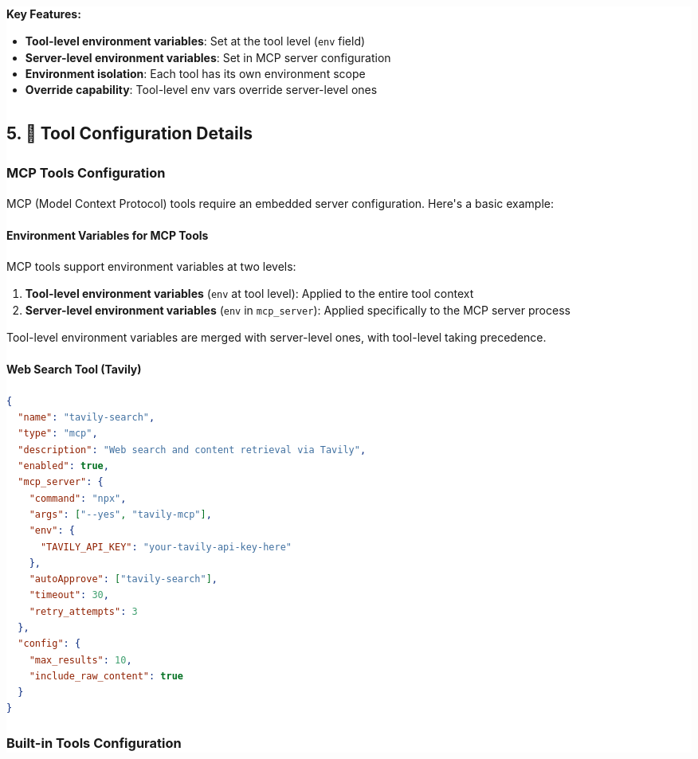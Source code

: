 ```json
```

**Key Features:**
- **Tool-level environment variables**: Set at the tool level (`env` field)
- **Server-level environment variables**: Set in MCP server configuration
- **Environment isolation**: Each tool has its own environment scope
- **Override capability**: Tool-level env vars override server-level ones

## 5. 🔧 Tool Configuration Details

### MCP Tools Configuration

MCP (Model Context Protocol) tools require an embedded server configuration. Here's a basic example:

#### Environment Variables for MCP Tools

MCP tools support environment variables at two levels:

1. **Tool-level environment variables** (`env` at tool level): Applied to the entire tool context
2. **Server-level environment variables** (`env` in `mcp_server`): Applied specifically to the MCP server process

Tool-level environment variables are merged with server-level ones, with tool-level taking precedence.

#### Web Search Tool (Tavily)
```json
{
  "name": "tavily-search",
  "type": "mcp",
  "description": "Web search and content retrieval via Tavily",
  "enabled": true,
  "mcp_server": {
    "command": "npx",
    "args": ["--yes", "tavily-mcp"],
    "env": {
      "TAVILY_API_KEY": "your-tavily-api-key-here"
    },
    "autoApprove": ["tavily-search"],
    "timeout": 30,
    "retry_attempts": 3
  },
  "config": {
    "max_results": 10,
    "include_raw_content": true
  }
}
```

### Built-in Tools Configuration
